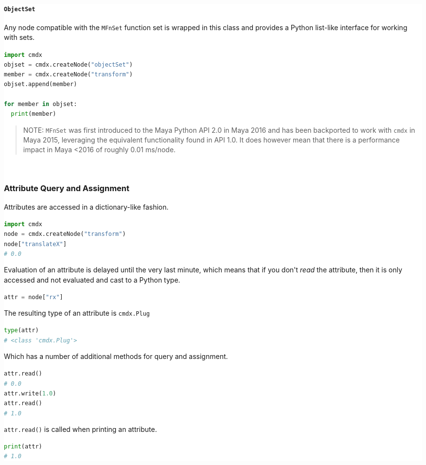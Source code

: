 #### `ObjectSet`

Any node compatible with the `MFnSet` function set is wrapped in this class and provides a Python list-like interface for working with sets.

```python
import cmdx
objset = cmdx.createNode("objectSet")
member = cmdx.createNode("transform")
objset.append(member)

for member in objset:
  print(member)
```

> NOTE: `MFnSet` was first introduced to the Maya Python API 2.0 in Maya 2016 and has been backported to work with `cmdx` in Maya 2015, leveraging the equivalent functionality found in API 1.0. It does however mean that there is a performance impact in Maya <2016 of roughly 0.01 ms/node.

<br>

### Attribute Query and Assignment

Attributes are accessed in a dictionary-like fashion.

```python
import cmdx
node = cmdx.createNode("transform")
node["translateX"]
# 0.0
```

Evaluation of an attribute is delayed until the very last minute, which means that if you don't *read* the attribute, then it is only accessed and not evaluated and cast to a Python type.

```python
attr = node["rx"]
```

The resulting type of an attribute is `cmdx.Plug`

```python
type(attr)
# <class 'cmdx.Plug'>
```

Which has a number of additional methods for query and assignment.

```python
attr.read()
# 0.0
attr.write(1.0)
attr.read()
# 1.0
```

`attr.read()` is called when printing an attribute.

```python
print(attr)
# 1.0
```

